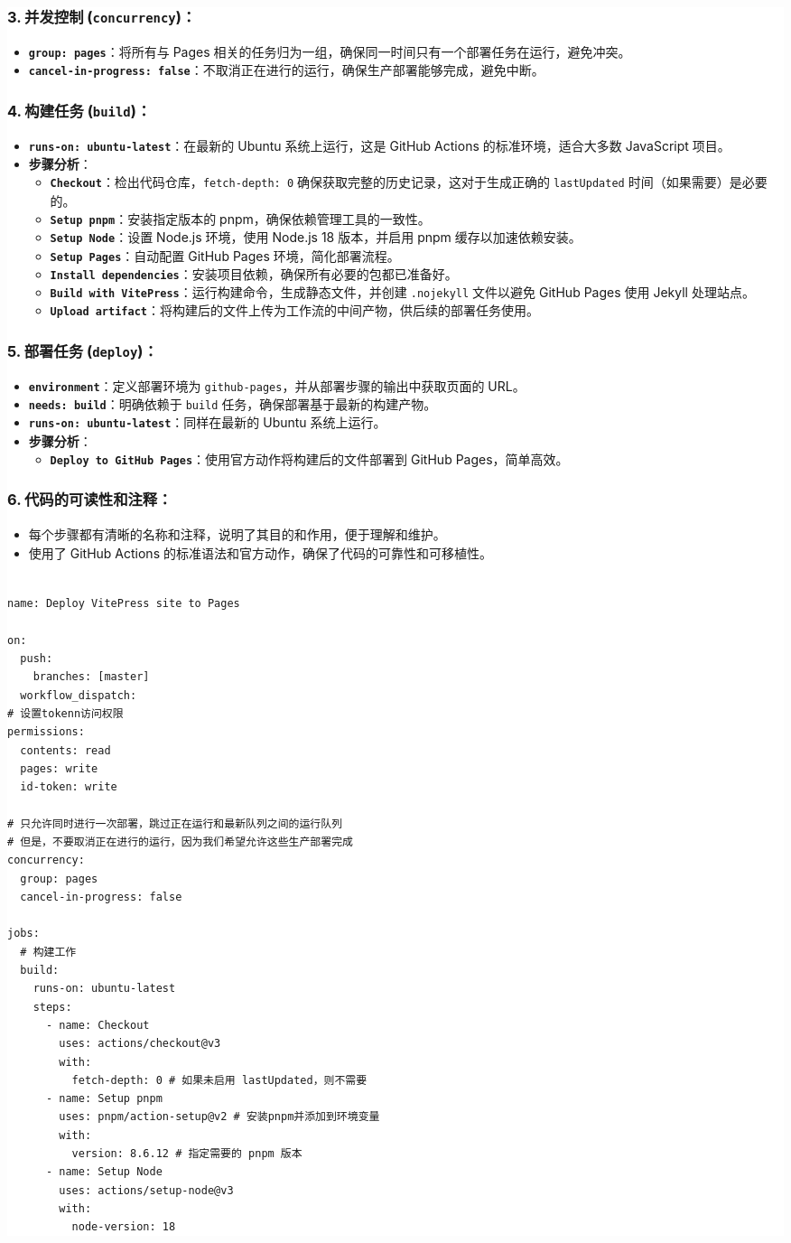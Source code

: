 ### 3. **并发控制 (`concurrency`)**：
- **`group: pages`**：将所有与 Pages 相关的任务归为一组，确保同一时间只有一个部署任务在运行，避免冲突。
- **`cancel-in-progress: false`**：不取消正在进行的运行，确保生产部署能够完成，避免中断。

### 4. **构建任务 (`build`)**：
- **`runs-on: ubuntu-latest`**：在最新的 Ubuntu 系统上运行，这是 GitHub Actions 的标准环境，适合大多数 JavaScript 项目。
- **步骤分析**：
  - **`Checkout`**：检出代码仓库，`fetch-depth: 0` 确保获取完整的历史记录，这对于生成正确的 `lastUpdated` 时间（如果需要）是必要的。
  - **`Setup pnpm`**：安装指定版本的 pnpm，确保依赖管理工具的一致性。
  - **`Setup Node`**：设置 Node.js 环境，使用 Node.js 18 版本，并启用 pnpm 缓存以加速依赖安装。
  - **`Setup Pages`**：自动配置 GitHub Pages 环境，简化部署流程。
  - **`Install dependencies`**：安装项目依赖，确保所有必要的包都已准备好。
  - **`Build with VitePress`**：运行构建命令，生成静态文件，并创建 `.nojekyll` 文件以避免 GitHub Pages 使用 Jekyll 处理站点。
  - **`Upload artifact`**：将构建后的文件上传为工作流的中间产物，供后续的部署任务使用。

### 5. **部署任务 (`deploy`)**：
- **`environment`**：定义部署环境为 `github-pages`，并从部署步骤的输出中获取页面的 URL。
- **`needs: build`**：明确依赖于 `build` 任务，确保部署基于最新的构建产物。
- **`runs-on: ubuntu-latest`**：同样在最新的 Ubuntu 系统上运行。
- **步骤分析**：
  - **`Deploy to GitHub Pages`**：使用官方动作将构建后的文件部署到 GitHub Pages，简单高效。

### 6. **代码的可读性和注释**：
- 每个步骤都有清晰的名称和注释，说明了其目的和作用，便于理解和维护。
- 使用了 GitHub Actions 的标准语法和官方动作，确保了代码的可靠性和可移植性。

```

name: Deploy VitePress site to Pages

on:
  push:
    branches: [master]
  workflow_dispatch:
# 设置tokenn访问权限
permissions:
  contents: read
  pages: write
  id-token: write

# 只允许同时进行一次部署，跳过正在运行和最新队列之间的运行队列
# 但是，不要取消正在进行的运行，因为我们希望允许这些生产部署完成
concurrency:
  group: pages
  cancel-in-progress: false

jobs:
  # 构建工作
  build:
    runs-on: ubuntu-latest
    steps:
      - name: Checkout
        uses: actions/checkout@v3
        with:
          fetch-depth: 0 # 如果未启用 lastUpdated，则不需要
      - name: Setup pnpm
        uses: pnpm/action-setup@v2 # 安装pnpm并添加到环境变量
        with:
          version: 8.6.12 # 指定需要的 pnpm 版本
      - name: Setup Node
        uses: actions/setup-node@v3
        with:
          node-version: 18
```